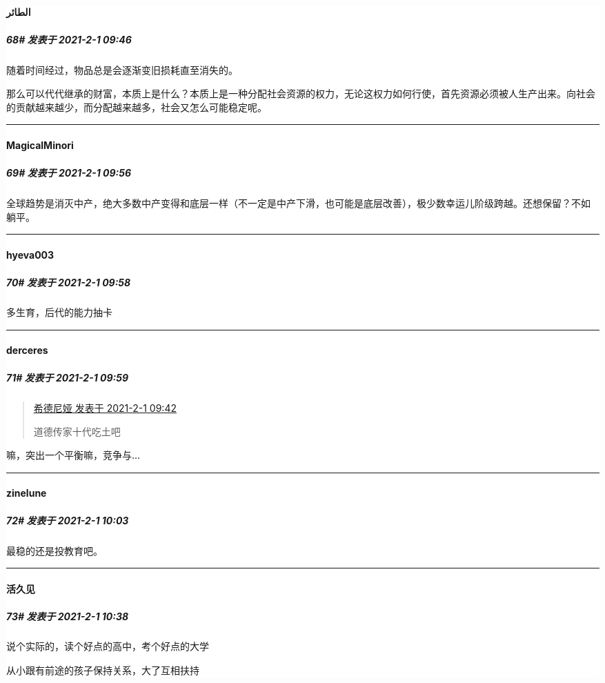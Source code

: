 ####  الطائر  
##### 68#       发表于 2021-2-1 09:46


随着时间经过，物品总是会逐渐变旧损耗直至消失的。


那么可以代代继承的财富，本质上是什么？本质上是一种分配社会资源的权力，无论这权力如何行使，首先资源必须被人生产出来。向社会的贡献越来越少，而分配越来越多，社会又怎么可能稳定呢。


-----

####  MagicalMinori  
##### 69#       发表于 2021-2-1 09:56


全球趋势是消灭中产，绝大多数中产变得和底层一样（不一定是中产下滑，也可能是底层改善），极少数幸运儿阶级跨越。还想保留？不如躺平。


-----

####  hyeva003  
##### 70#       发表于 2021-2-1 09:58


多生育，后代的能力抽卡


-----

####  derceres  
##### 71#       发表于 2021-2-1 09:59


<blockquote><a href="httphttps://bbs.saraba1st.com/2b/forum.php?mod=redirect&amp;goto=findpost&amp;pid=50204405&amp;ptid=1985596" target="_blank">希德尼娅 发表于 2021-2-1 09:42</a>

道德传家十代吃土吧</blockquote>
嘛，突出一个平衡嘛，竞争与...


-----

####  zinelune  
##### 72#       发表于 2021-2-1 10:03


最稳的还是投教育吧。


-----

####  活久见  
##### 73#       发表于 2021-2-1 10:38


说个实际的，读个好点的高中，考个好点的大学

从小跟有前途的孩子保持关系，大了互相扶持

